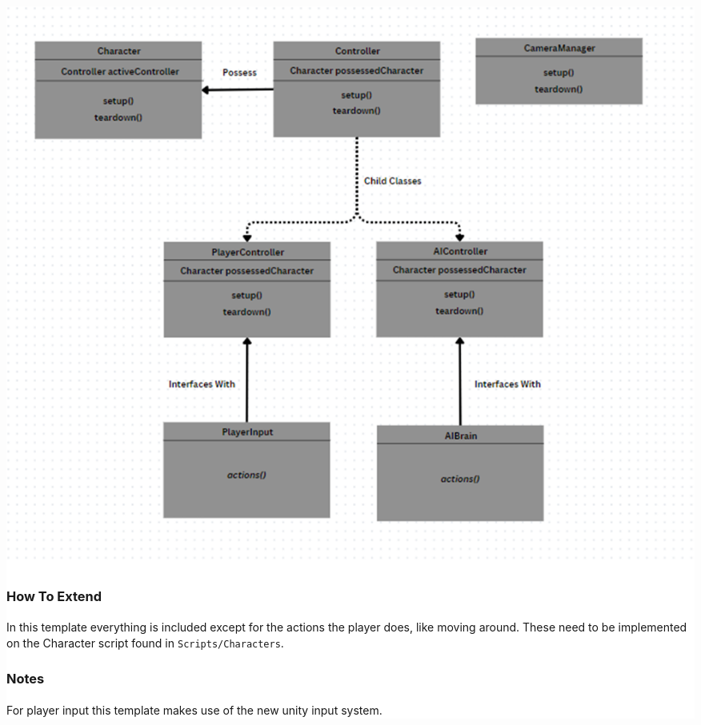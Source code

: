 ![Diagram of how it works](ReadMe_CharacterControllerCamera_HowItWorks.png "Diagram of how it works")

### How To Extend
In this template everything is included except for the actions the player does, like moving around.  These need to be implemented on the Character script found in `Scripts/Characters`.
### Notes
For player input this template makes use of the new unity input system.

